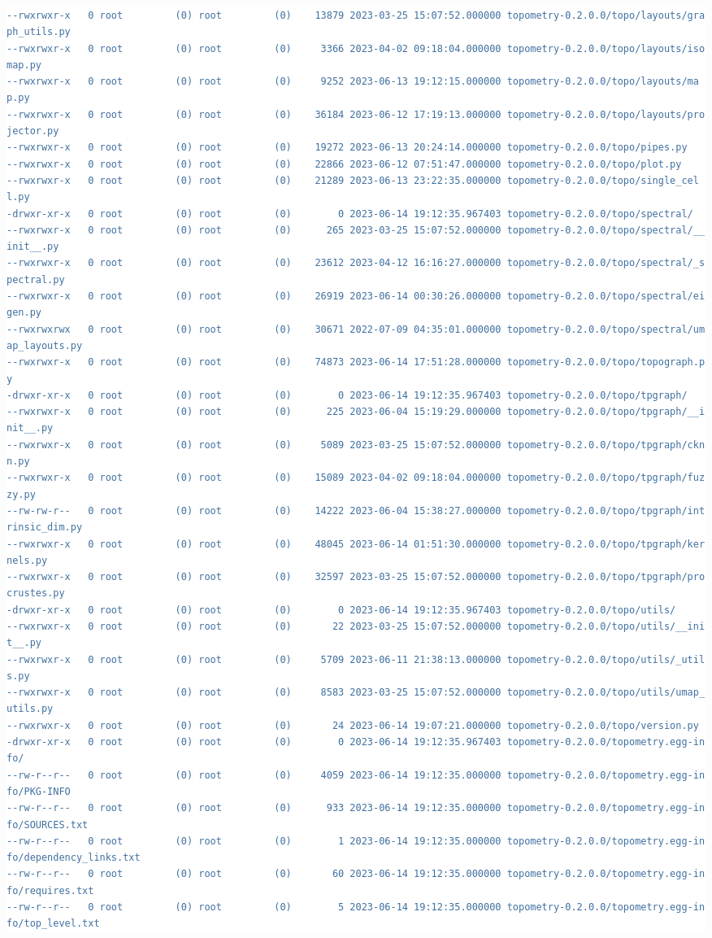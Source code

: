 ```diff
--rwxrwxr-x   0 root         (0) root         (0)    13879 2023-03-25 15:07:52.000000 topometry-0.2.0.0/topo/layouts/graph_utils.py
--rwxrwxr-x   0 root         (0) root         (0)     3366 2023-04-02 09:18:04.000000 topometry-0.2.0.0/topo/layouts/isomap.py
--rwxrwxr-x   0 root         (0) root         (0)     9252 2023-06-13 19:12:15.000000 topometry-0.2.0.0/topo/layouts/map.py
--rwxrwxr-x   0 root         (0) root         (0)    36184 2023-06-12 17:19:13.000000 topometry-0.2.0.0/topo/layouts/projector.py
--rwxrwxr-x   0 root         (0) root         (0)    19272 2023-06-13 20:24:14.000000 topometry-0.2.0.0/topo/pipes.py
--rwxrwxr-x   0 root         (0) root         (0)    22866 2023-06-12 07:51:47.000000 topometry-0.2.0.0/topo/plot.py
--rwxrwxr-x   0 root         (0) root         (0)    21289 2023-06-13 23:22:35.000000 topometry-0.2.0.0/topo/single_cell.py
-drwxr-xr-x   0 root         (0) root         (0)        0 2023-06-14 19:12:35.967403 topometry-0.2.0.0/topo/spectral/
--rwxrwxr-x   0 root         (0) root         (0)      265 2023-03-25 15:07:52.000000 topometry-0.2.0.0/topo/spectral/__init__.py
--rwxrwxr-x   0 root         (0) root         (0)    23612 2023-04-12 16:16:27.000000 topometry-0.2.0.0/topo/spectral/_spectral.py
--rwxrwxr-x   0 root         (0) root         (0)    26919 2023-06-14 00:30:26.000000 topometry-0.2.0.0/topo/spectral/eigen.py
--rwxrwxrwx   0 root         (0) root         (0)    30671 2022-07-09 04:35:01.000000 topometry-0.2.0.0/topo/spectral/umap_layouts.py
--rwxrwxr-x   0 root         (0) root         (0)    74873 2023-06-14 17:51:28.000000 topometry-0.2.0.0/topo/topograph.py
-drwxr-xr-x   0 root         (0) root         (0)        0 2023-06-14 19:12:35.967403 topometry-0.2.0.0/topo/tpgraph/
--rwxrwxr-x   0 root         (0) root         (0)      225 2023-06-04 15:19:29.000000 topometry-0.2.0.0/topo/tpgraph/__init__.py
--rwxrwxr-x   0 root         (0) root         (0)     5089 2023-03-25 15:07:52.000000 topometry-0.2.0.0/topo/tpgraph/cknn.py
--rwxrwxr-x   0 root         (0) root         (0)    15089 2023-04-02 09:18:04.000000 topometry-0.2.0.0/topo/tpgraph/fuzzy.py
--rw-rw-r--   0 root         (0) root         (0)    14222 2023-06-04 15:38:27.000000 topometry-0.2.0.0/topo/tpgraph/intrinsic_dim.py
--rwxrwxr-x   0 root         (0) root         (0)    48045 2023-06-14 01:51:30.000000 topometry-0.2.0.0/topo/tpgraph/kernels.py
--rwxrwxr-x   0 root         (0) root         (0)    32597 2023-03-25 15:07:52.000000 topometry-0.2.0.0/topo/tpgraph/procrustes.py
-drwxr-xr-x   0 root         (0) root         (0)        0 2023-06-14 19:12:35.967403 topometry-0.2.0.0/topo/utils/
--rwxrwxr-x   0 root         (0) root         (0)       22 2023-03-25 15:07:52.000000 topometry-0.2.0.0/topo/utils/__init__.py
--rwxrwxr-x   0 root         (0) root         (0)     5709 2023-06-11 21:38:13.000000 topometry-0.2.0.0/topo/utils/_utils.py
--rwxrwxr-x   0 root         (0) root         (0)     8583 2023-03-25 15:07:52.000000 topometry-0.2.0.0/topo/utils/umap_utils.py
--rwxrwxr-x   0 root         (0) root         (0)       24 2023-06-14 19:07:21.000000 topometry-0.2.0.0/topo/version.py
-drwxr-xr-x   0 root         (0) root         (0)        0 2023-06-14 19:12:35.967403 topometry-0.2.0.0/topometry.egg-info/
--rw-r--r--   0 root         (0) root         (0)     4059 2023-06-14 19:12:35.000000 topometry-0.2.0.0/topometry.egg-info/PKG-INFO
--rw-r--r--   0 root         (0) root         (0)      933 2023-06-14 19:12:35.000000 topometry-0.2.0.0/topometry.egg-info/SOURCES.txt
--rw-r--r--   0 root         (0) root         (0)        1 2023-06-14 19:12:35.000000 topometry-0.2.0.0/topometry.egg-info/dependency_links.txt
--rw-r--r--   0 root         (0) root         (0)       60 2023-06-14 19:12:35.000000 topometry-0.2.0.0/topometry.egg-info/requires.txt
--rw-r--r--   0 root         (0) root         (0)        5 2023-06-14 19:12:35.000000 topometry-0.2.0.0/topometry.egg-info/top_level.txt
```